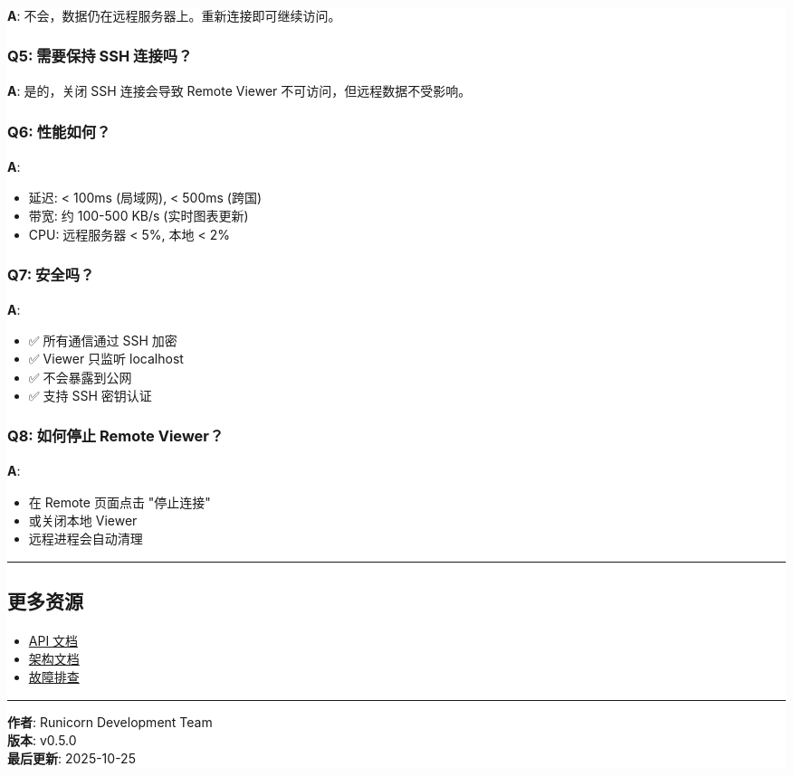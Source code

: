 **A**: 不会，数据仍在远程服务器上。重新连接即可继续访问。

### Q5: 需要保持 SSH 连接吗？

**A**: 是的，关闭 SSH 连接会导致 Remote Viewer 不可访问，但远程数据不受影响。

### Q6: 性能如何？

**A**: 
- 延迟: < 100ms (局域网), < 500ms (跨国)
- 带宽: 约 100-500 KB/s (实时图表更新)
- CPU: 远程服务器 < 5%, 本地 < 2%

### Q7: 安全吗？

**A**: 
- ✅ 所有通信通过 SSH 加密
- ✅ Viewer 只监听 localhost
- ✅ 不会暴露到公网
- ✅ 支持 SSH 密钥认证

### Q8: 如何停止 Remote Viewer？

**A**: 
- 在 Remote 页面点击 "停止连接"
- 或关闭本地 Viewer
- 远程进程会自动清理

---

## 更多资源

- [API 文档](../../api/zh/remote_api.md)
- [架构文档](../../architecture/zh/REMOTE_VIEWER_ARCHITECTURE.md)
- [故障排查](../../reference/zh/TROUBLESHOOTING.md)

---

**作者**: Runicorn Development Team  
**版本**: v0.5.0  
**最后更新**: 2025-10-25
